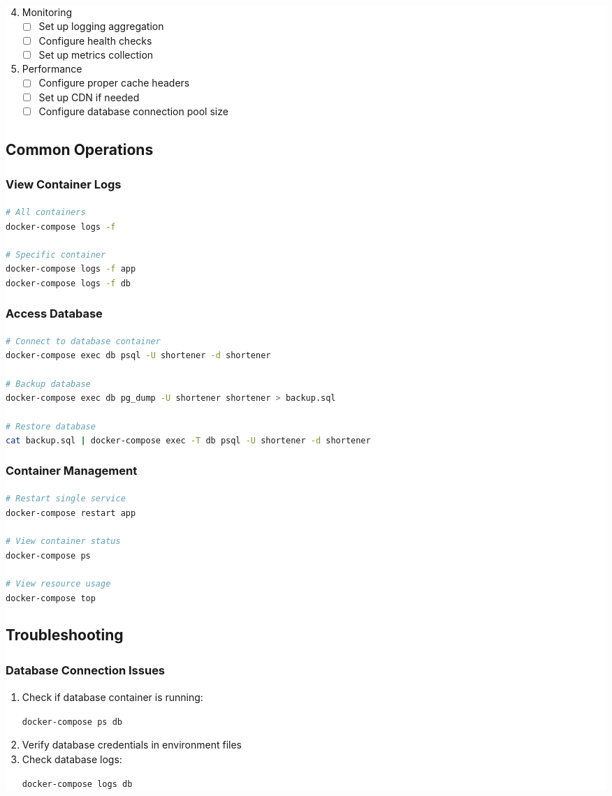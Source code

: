 4. Monitoring
   - [ ] Set up logging aggregation
   - [ ] Configure health checks
   - [ ] Set up metrics collection

5. Performance
   - [ ] Configure proper cache headers
   - [ ] Set up CDN if needed
   - [ ] Configure database connection pool size

## Common Operations

### View Container Logs
```bash
# All containers
docker-compose logs -f

# Specific container
docker-compose logs -f app
docker-compose logs -f db
```

### Access Database
```bash
# Connect to database container
docker-compose exec db psql -U shortener -d shortener

# Backup database
docker-compose exec db pg_dump -U shortener shortener > backup.sql

# Restore database
cat backup.sql | docker-compose exec -T db psql -U shortener -d shortener
```

### Container Management
```bash
# Restart single service
docker-compose restart app

# View container status
docker-compose ps

# View resource usage
docker-compose top
```

## Troubleshooting

### Database Connection Issues
1. Check if database container is running:
   ```bash
   docker-compose ps db
   ```
2. Verify database credentials in environment files
3. Check database logs:
   ```bash
   docker-compose logs db
   ```
